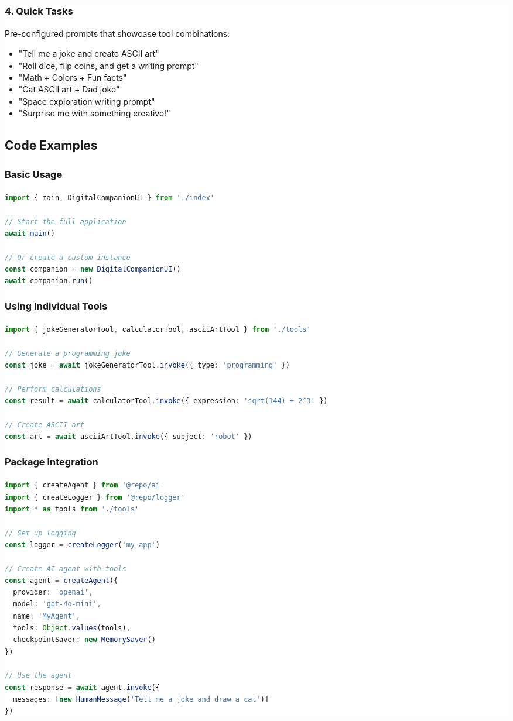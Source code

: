 ### 4. Quick Tasks
Pre-configured prompts that showcase tool combinations:
- "Tell me a joke and create ASCII art"
- "Roll dice, flip coins, and get a writing prompt"  
- "Math + Colors + Fun facts"
- "Cat ASCII art + Dad joke"
- "Space exploration writing prompt"
- "Surprise me with something creative!"

## Code Examples

### Basic Usage

```typescript
import { main, DigitalCompanionUI } from './index'

// Start the full application
await main()

// Or create a custom instance
const companion = new DigitalCompanionUI()
await companion.run()
```

### Using Individual Tools

```typescript
import { jokeGeneratorTool, calculatorTool, asciiArtTool } from './tools'

// Generate a programming joke
const joke = await jokeGeneratorTool.invoke({ type: 'programming' })

// Perform calculations  
const result = await calculatorTool.invoke({ expression: 'sqrt(144) + 2^3' })

// Create ASCII art
const art = await asciiArtTool.invoke({ subject: 'robot' })
```

### Package Integration

```typescript
import { createAgent } from '@repo/ai'
import { createLogger } from '@repo/logger'
import * as tools from './tools'

// Set up logging
const logger = createLogger('my-app')

// Create AI agent with tools
const agent = createAgent({
  provider: 'openai',
  model: 'gpt-4o-mini', 
  name: 'MyAgent',
  tools: Object.values(tools),
  checkpointSaver: new MemorySaver()
})

// Use the agent
const response = await agent.invoke({
  messages: [new HumanMessage('Tell me a joke and draw a cat')]
})
```
